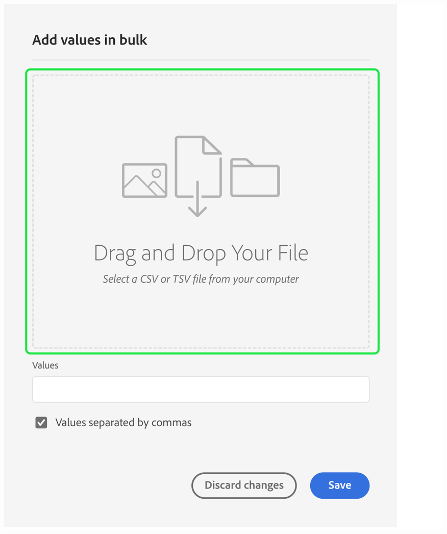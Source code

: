 ![Lägg till värden i bulkpoveraren visas. Dialogrutan som du kan välja för att överföra en CSV- eller TSV-fil är markerad.](../images/ui/segment-builder/bulk-values-popover.png)
